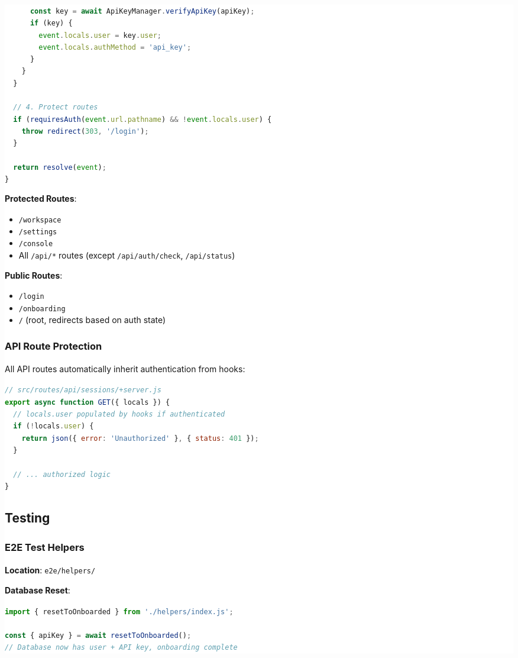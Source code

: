 ```javascript
      const key = await ApiKeyManager.verifyApiKey(apiKey);
      if (key) {
        event.locals.user = key.user;
        event.locals.authMethod = 'api_key';
      }
    }
  }

  // 4. Protect routes
  if (requiresAuth(event.url.pathname) && !event.locals.user) {
    throw redirect(303, '/login');
  }

  return resolve(event);
}
```

**Protected Routes**:
- `/workspace`
- `/settings`
- `/console`
- All `/api/*` routes (except `/api/auth/check`, `/api/status`)

**Public Routes**:
- `/login`
- `/onboarding`
- `/` (root, redirects based on auth state)

### API Route Protection

All API routes automatically inherit authentication from hooks:

```javascript
// src/routes/api/sessions/+server.js
export async function GET({ locals }) {
  // locals.user populated by hooks if authenticated
  if (!locals.user) {
    return json({ error: 'Unauthorized' }, { status: 401 });
  }

  // ... authorized logic
}
```

## Testing

### E2E Test Helpers

**Location**: `e2e/helpers/`

**Database Reset**:
```javascript
import { resetToOnboarded } from './helpers/index.js';

const { apiKey } = await resetToOnboarded();
// Database now has user + API key, onboarding complete
```
